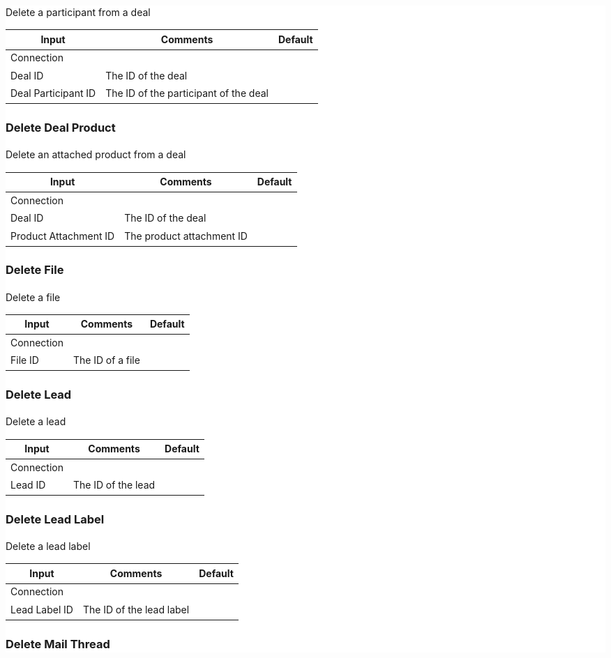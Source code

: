 Delete a participant from a deal

| Input               | Comments                              | Default |
| ------------------- | ------------------------------------- | ------- |
| Connection          |                                       |         |
| Deal ID             | The ID of the deal                    |         |
| Deal Participant ID | The ID of the participant of the deal |         |

### Delete Deal Product

Delete an attached product from a deal

| Input                 | Comments                  | Default |
| --------------------- | ------------------------- | ------- |
| Connection            |                           |         |
| Deal ID               | The ID of the deal        |         |
| Product Attachment ID | The product attachment ID |         |

### Delete File

Delete a file

| Input      | Comments         | Default |
| ---------- | ---------------- | ------- |
| Connection |                  |         |
| File ID    | The ID of a file |         |

### Delete Lead

Delete a lead

| Input      | Comments           | Default |
| ---------- | ------------------ | ------- |
| Connection |                    |         |
| Lead ID    | The ID of the lead |         |

### Delete Lead Label

Delete a lead label

| Input         | Comments                 | Default |
| ------------- | ------------------------ | ------- |
| Connection    |                          |         |
| Lead Label ID | The ID of the lead label |         |

### Delete Mail Thread

